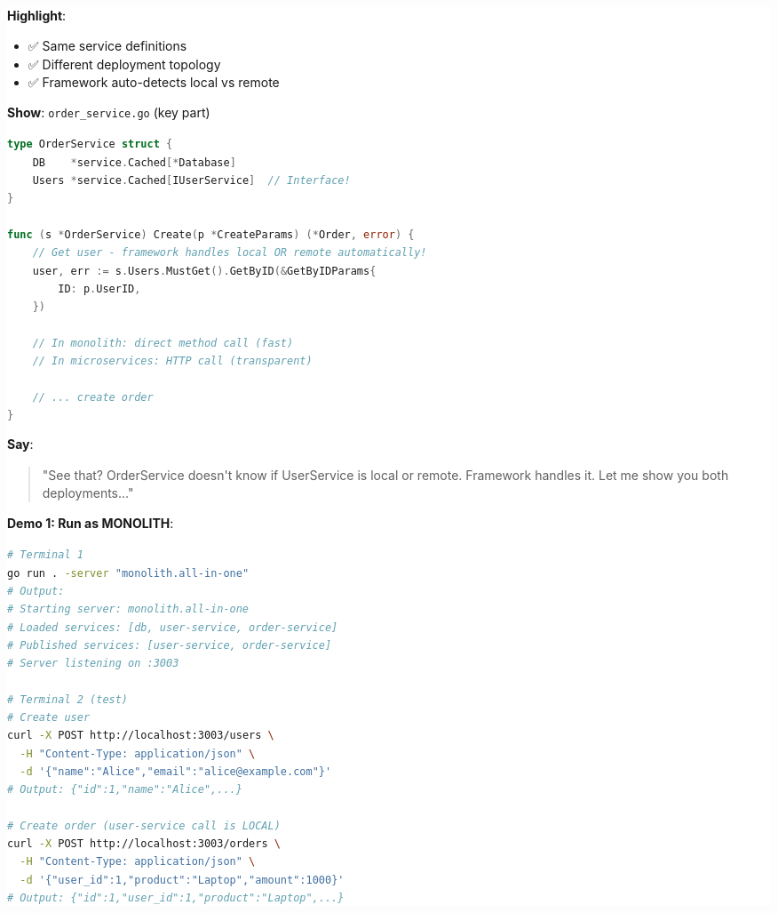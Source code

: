 
**Highlight**:
- ✅ Same service definitions
- ✅ Different deployment topology
- ✅ Framework auto-detects local vs remote

**Show**: `order_service.go` (key part)

```go
type OrderService struct {
    DB    *service.Cached[*Database]
    Users *service.Cached[IUserService]  // Interface!
}

func (s *OrderService) Create(p *CreateParams) (*Order, error) {
    // Get user - framework handles local OR remote automatically!
    user, err := s.Users.MustGet().GetByID(&GetByIDParams{
        ID: p.UserID,
    })
    
    // In monolith: direct method call (fast)
    // In microservices: HTTP call (transparent)
    
    // ... create order
}
```

**Say**:
> "See that? OrderService doesn't know if UserService is local or remote. Framework handles it. Let me show you both deployments..."

**Demo 1: Run as MONOLITH**:
```bash
# Terminal 1
go run . -server "monolith.all-in-one"
# Output: 
# Starting server: monolith.all-in-one
# Loaded services: [db, user-service, order-service]
# Published services: [user-service, order-service]
# Server listening on :3003

# Terminal 2 (test)
# Create user
curl -X POST http://localhost:3003/users \
  -H "Content-Type: application/json" \
  -d '{"name":"Alice","email":"alice@example.com"}'
# Output: {"id":1,"name":"Alice",...}

# Create order (user-service call is LOCAL)
curl -X POST http://localhost:3003/orders \
  -H "Content-Type: application/json" \
  -d '{"user_id":1,"product":"Laptop","amount":1000}'
# Output: {"id":1,"user_id":1,"product":"Laptop",...}
```

